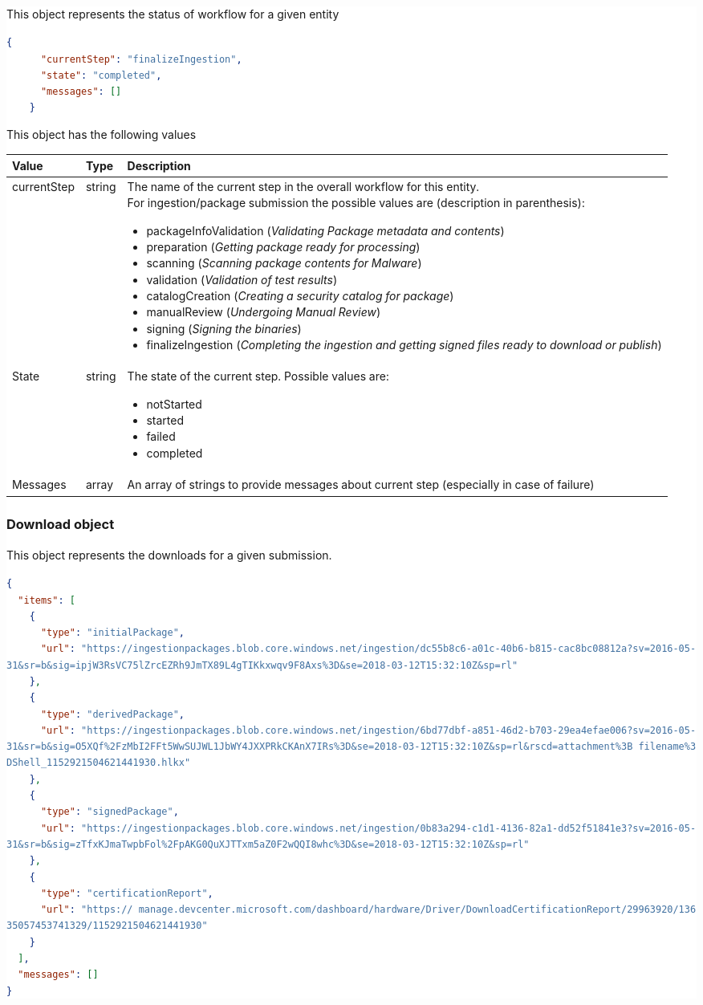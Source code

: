 This object represents the status of workflow for a given entity

```json
{
      "currentStep": "finalizeIngestion",
      "state": "completed",
      "messages": []
    }
```

This object has the following values

| Value | Type | Description |
|:--|:--|:--|
| currentStep | string | The name of the current step in the overall workflow for this entity. <br>For ingestion/package submission the possible values are (description in parenthesis):<ul><li>packageInfoValidation (*Validating Package metadata and contents*)</li><li>preparation (*Getting package ready for processing*)</li><li>scanning (*Scanning package contents for Malware*)</li><li>validation (*Validation of test results*)</li><li>catalogCreation (*Creating a security catalog for package*)</li><li>manualReview (*Undergoing Manual Review*)</li><li>signing (*Signing the binaries*)</li><li>finalizeIngestion (*Completing the ingestion and getting signed files ready to download or publish*)</li></ul>|
| State | string | The state of the current step. Possible values are:<ul><li>notStarted</li><li>started</li><li>failed</li><li>completed</li></ul> |
| Messages | array | An array of strings to provide messages about current step (especially in case of failure) |

### Download object

This object represents the downloads for a given submission.

```json
{
  "items": [
    {
      "type": "initialPackage",
      "url": "https://ingestionpackages.blob.core.windows.net/ingestion/dc55b8c6-a01c-40b6-b815-cac8bc08812a?sv=2016-05-31&sr=b&sig=ipjW3RsVC75lZrcEZRh9JmTX89L4gTIKkxwqv9F8Axs%3D&se=2018-03-12T15:32:10Z&sp=rl"
    },
    {
      "type": "derivedPackage",
      "url": "https://ingestionpackages.blob.core.windows.net/ingestion/6bd77dbf-a851-46d2-b703-29ea4efae006?sv=2016-05-31&sr=b&sig=O5XQf%2FzMbI2FFt5WwSUJWL1JbWY4JXXPRkCKAnX7IRs%3D&se=2018-03-12T15:32:10Z&sp=rl&rscd=attachment%3B filename%3DShell_1152921504621441930.hlkx"
    },
    {
      "type": "signedPackage",
      "url": "https://ingestionpackages.blob.core.windows.net/ingestion/0b83a294-c1d1-4136-82a1-dd52f51841e3?sv=2016-05-31&sr=b&sig=zTfxKJmaTwpbFol%2FpAKG0QuXJTTxm5aZ0F2wQQI8whc%3D&se=2018-03-12T15:32:10Z&sp=rl"
    },
    {
      "type": "certificationReport",
      "url": "https:// manage.devcenter.microsoft.com/dashboard/hardware/Driver/DownloadCertificationReport/29963920/13635057453741329/1152921504621441930"
    }
  ],
  "messages": []
}
```
